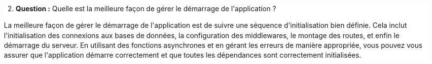 2. **Question :** Quelle est la meilleure façon de gérer le démarrage de l'application ?

La meilleure façon de gérer le démarrage de l'application est de suivre une séquence d'initialisation bien définie. Cela inclut l'initialisation des connexions aux bases de données, la configuration des middlewares, le montage des routes, et enfin le démarrage du serveur. En utilisant des fonctions asynchrones et en gérant les erreurs de manière appropriée, vous pouvez vous assurer que l'application démarre correctement et que toutes les dépendances sont correctement initialisées.
